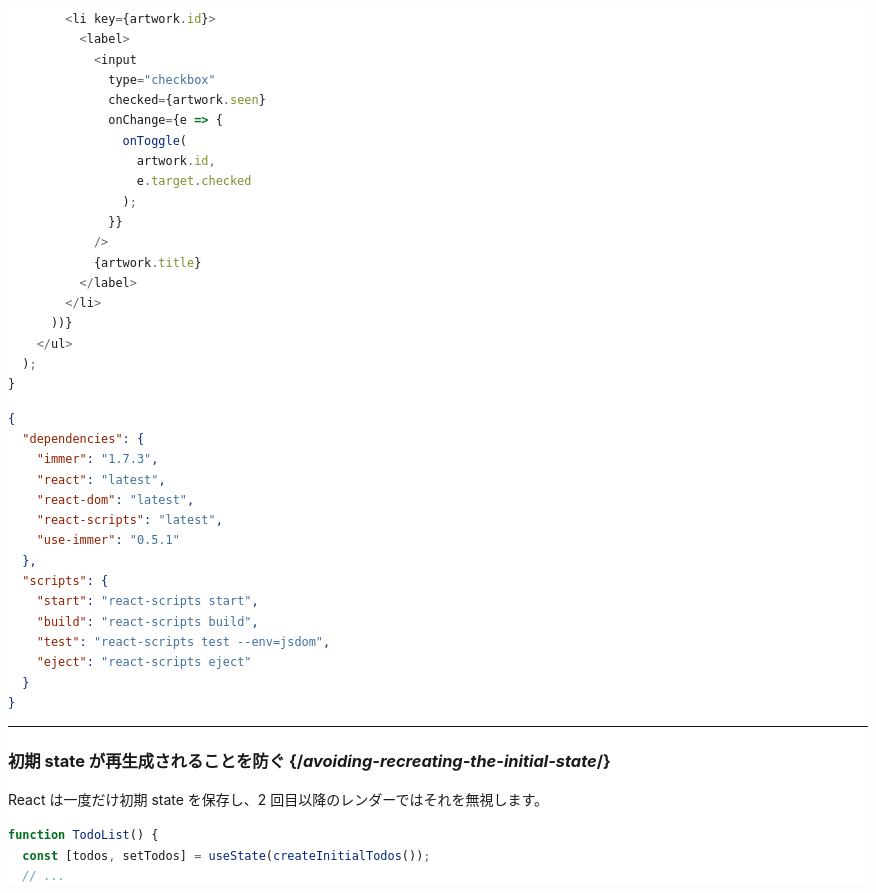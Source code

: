 ```js
        <li key={artwork.id}>
          <label>
            <input
              type="checkbox"
              checked={artwork.seen}
              onChange={e => {
                onToggle(
                  artwork.id,
                  e.target.checked
                );
              }}
            />
            {artwork.title}
          </label>
        </li>
      ))}
    </ul>
  );
}
```

```json package.json
{
  "dependencies": {
    "immer": "1.7.3",
    "react": "latest",
    "react-dom": "latest",
    "react-scripts": "latest",
    "use-immer": "0.5.1"
  },
  "scripts": {
    "start": "react-scripts start",
    "build": "react-scripts build",
    "test": "react-scripts test --env=jsdom",
    "eject": "react-scripts eject"
  }
}
```

</Sandpack>

<Solution />

</Recipes>

---

### 初期 state が再生成されることを防ぐ {/*avoiding-recreating-the-initial-state*/}

React は一度だけ初期 state を保存し、2 回目以降のレンダーではそれを無視します。

```js
function TodoList() {
  const [todos, setTodos] = useState(createInitialTodos());
  // ...
```
